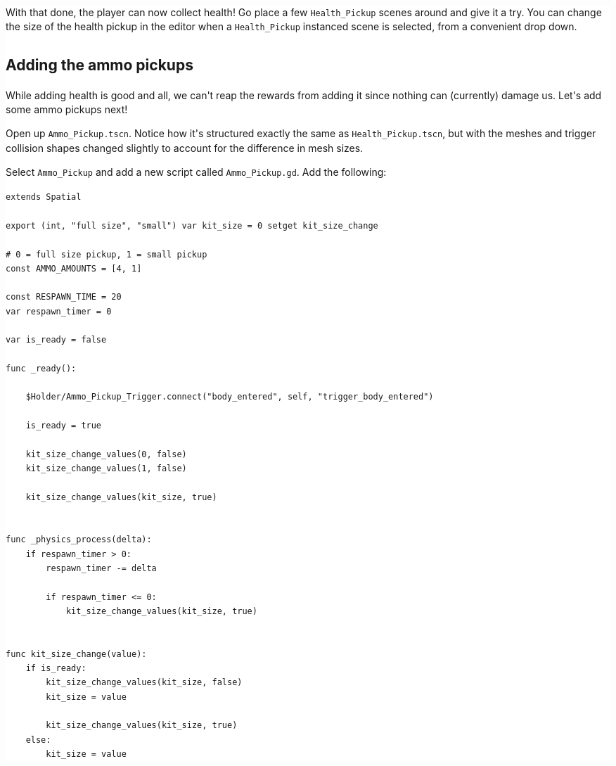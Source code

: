 With that done, the player can now collect health! Go place a few
`Health_Pickup` scenes around and give it a try. You can change the size
of the health pickup in the editor when a `Health_Pickup` instanced
scene is selected, from a convenient drop down.

Adding the ammo pickups
-----------------------

While adding health is good and all, we can\'t reap the rewards from
adding it since nothing can (currently) damage us. Let\'s add some ammo
pickups next!

Open up `Ammo_Pickup.tscn`. Notice how it\'s structured exactly the same
as `Health_Pickup.tscn`, but with the meshes and trigger collision
shapes changed slightly to account for the difference in mesh sizes.

Select `Ammo_Pickup` and add a new script called `Ammo_Pickup.gd`. Add
the following:

    extends Spatial

    export (int, "full size", "small") var kit_size = 0 setget kit_size_change

    # 0 = full size pickup, 1 = small pickup
    const AMMO_AMOUNTS = [4, 1]

    const RESPAWN_TIME = 20
    var respawn_timer = 0

    var is_ready = false

    func _ready():

        $Holder/Ammo_Pickup_Trigger.connect("body_entered", self, "trigger_body_entered")

        is_ready = true

        kit_size_change_values(0, false)
        kit_size_change_values(1, false)

        kit_size_change_values(kit_size, true)


    func _physics_process(delta):
        if respawn_timer > 0:
            respawn_timer -= delta

            if respawn_timer <= 0:
                kit_size_change_values(kit_size, true)


    func kit_size_change(value):
        if is_ready:
            kit_size_change_values(kit_size, false)
            kit_size = value

            kit_size_change_values(kit_size, true)
        else:
            kit_size = value
